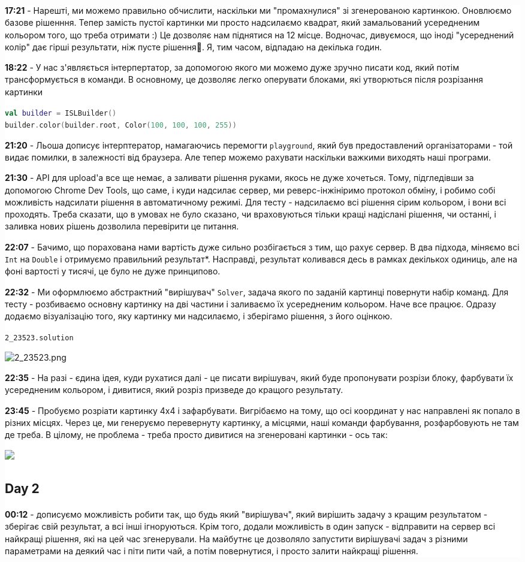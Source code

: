 **17:21** - Нарешті, ми можемо правильно обчислити, наскільки ми "промахнулися" зі згенерованою картинкою. Оновлюємо базове рішенння. Тепер замість пустої картинки ми просто надсилаємо квадрат, який замальований усередненим кольором того, що треба отримати :) Це дозволяє нам піднятися на 12 місце. Водночас, дивуємося, що іноді "усереднений колір" дає гірші результати, ніж пусте рішення🤔. Я, тим часом, відпадаю на декілька годин.

**18:22** - У нас з'являється інтерпертатор, за допомогою якого ми можемо дуже зручно писати код, який потім трансформується в команди. В основному, це дозволяє легко оперувати блоками, які утворються після розрізання картинки

```kotlin
val builder = ISLBuilder()
builder.color(builder.root, Color(100, 100, 100, 255))
```

**21:20** - Льоша дописує інтерптератор, намагаючись перемогти `playground`, який був предоставлений організаторами - той видає помилки, в залежності від браузера. Але тепер можемо рахувати наскільки важкими виходять наші програми.

**21:30** - API для upload'а все ще немає, а заливати рішення руками, якось не дуже хочеться. Тому, підгледівши за допомогою Chrome Dev Tools, що саме, і куди надсилає сервер, ми реверс-інжініримо протокол обміну, і робимо собі можливість надсилати рішення в автоматичному режимі. Для тесту - надсилаємо всі рішення сірим кольором, і вони всі проходять. Треба сказати, що в умовах не було сказано, чи враховуються тільки кращі надіслані рішення, чи останні, і заливка нових рішень дозволила перевірити це питання.

**22:07** - Бачимо, що порахована нами вартість дуже сильно розбігається з тим, що рахує сервер. В два підхода, міняємо всі `Int` на `Double` і отримуємо правильний результат*. Насправді, результат коливався десь в рамках декількох одиниць, але на фоні вартості у тисячі, це було не дуже принципово. 

**22:32** - Ми оформлюємо абстрактний "вирішувач" `Solver`, задача якого по заданій картинці повернути набір команд. Для тесту - розбиваємо основну картинку на дві частини і заливаємо їх усередненим кольором. Наче все працює. Одразу додаємо візуалізацію того, яку картинку ми надсилаємо, і зберігамо рішення, з його оцінкою.

```
2_23523.solution
```
![2_23523.png](https://user-images.githubusercontent.com/119268/190235558-a8e23d68-84d7-4c7a-9cda-477d11e568d8.png)


**22:35** - На разі - єдина ідея, куди рухатися далі - це писати вирішувач, який буде пропонувати розрізи блоку, фарбувати їх усередненим кольором, і дивитися, який розріз призведе до кращого результату.

**23:45** - Пробуємо розріати картинку 4х4 і зафарбувати. Вигрібаємо на тому, що осі координат у нас направлені як попало в різних місцях. Через це, ми генеруємо перевернуту картинку, а місцями, наші команди фарбування, розфарбовують не там де треба. В цілому, не проблема - треба просто дивитися на згенеровані картинки - ось так:

![](https://user-images.githubusercontent.com/119268/190239015-cfabc170-d586-419d-af62-a71ce5a55b8f.png)


## Day 2

**00:12** - дописуємо можливість робити так, що будь який "вирішувач", який вирішить задачу з кращим результатом - зберігає свій результат, а всі інші ігноруються. Крім того, додали можливість в один запуск - відправити на сервер всі найкращі рішення, які на цей час згенерували. На майбутнє це дозволяло запустити вирішувачі задач з різними параметрами на деякий час і піти пити чай, а потім повернутися, і просто залити найкращі рішення.
